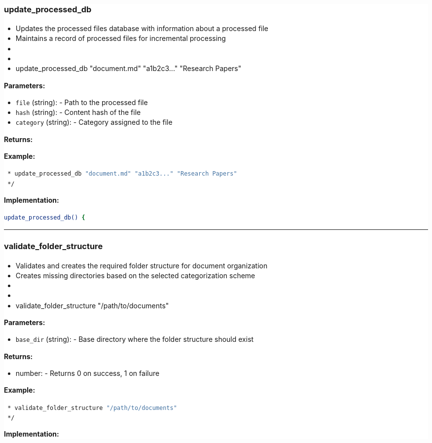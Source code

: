 
### update_processed_db

 * Updates the processed files database with information about a processed file
 * Maintains a record of processed files for incremental processing
 *
 *
 * update_processed_db "document.md" "a1b2c3..." "Research Papers"
 

**Parameters:**

- `file` (string): - Path to the processed file
- `hash` (string): - Content hash of the file
- `category` (string): - Category assigned to the file

**Returns:**


**Example:**

```bash
 * update_processed_db "document.md" "a1b2c3..." "Research Papers"
 */

```

**Implementation:**

```bash
update_processed_db() {
```

---

### validate_folder_structure

 * Validates and creates the required folder structure for document organization
 * Creates missing directories based on the selected categorization scheme
 *
 *
 * validate_folder_structure "/path/to/documents"
 

**Parameters:**

- `base_dir` (string): - Base directory where the folder structure should exist

**Returns:**

- number: - Returns 0 on success, 1 on failure

**Example:**

```bash
 * validate_folder_structure "/path/to/documents"
 */

```

**Implementation:**
